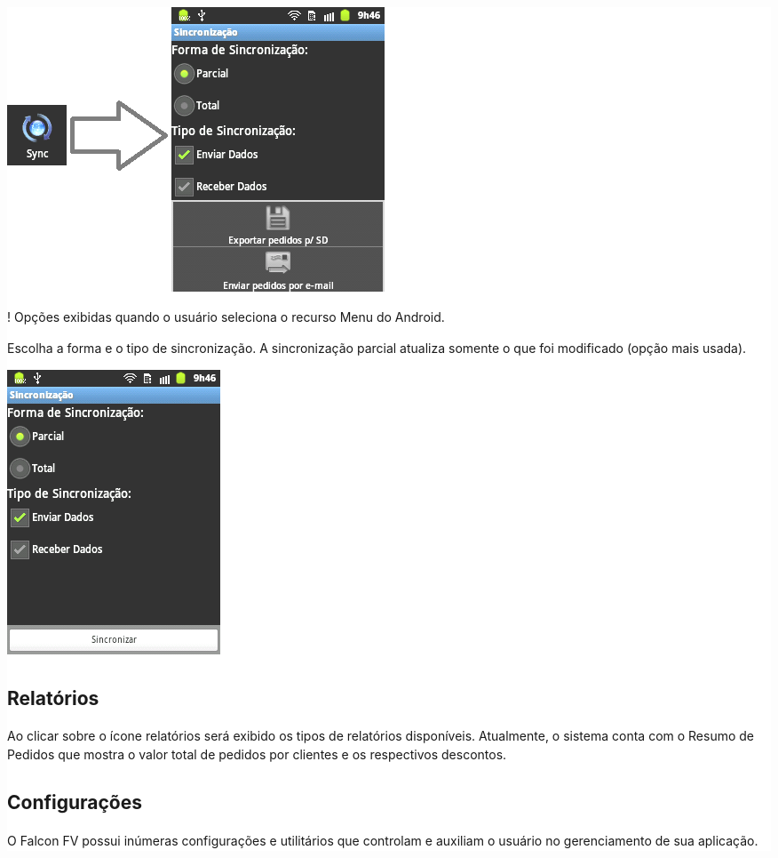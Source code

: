 ![Sincronização](sincronizacao-menu.png "Sincronização")

! Opções exibidas quando o usuário seleciona o recurso Menu do Android.

Escolha a forma e o tipo de sincronização. A sincronização parcial atualiza somente o que foi modificado (opção mais usada). 
 
![Sincronizar](sincronizacao-sincronizar.png "Sincronizar")

## Relatórios

Ao clicar sobre o ícone relatórios será exibido os tipos de relatórios disponíveis. Atualmente, o sistema conta com o Resumo de Pedidos que mostra o valor total de pedidos por clientes e os respectivos descontos. 

## Configurações
O Falcon FV possui inúmeras configurações e utilitários que controlam e auxiliam o usuário no gerenciamento de sua aplicação.
